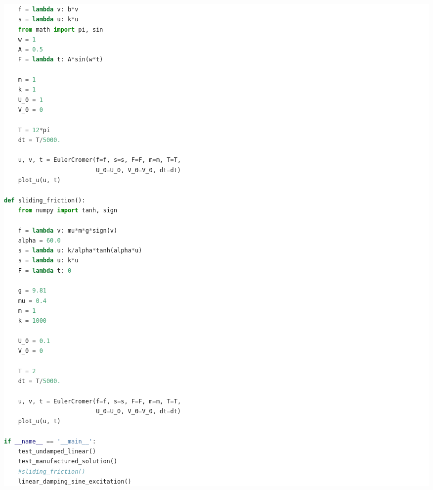 ```python
    f = lambda v: b*v
    s = lambda u: k*u
    from math import pi, sin
    w = 1
    A = 0.5
    F = lambda t: A*sin(w*t)

    m = 1
    k = 1
    U_0 = 1
    V_0 = 0

    T = 12*pi
    dt = T/5000.

    u, v, t = EulerCromer(f=f, s=s, F=F, m=m, T=T,
                          U_0=U_0, V_0=V_0, dt=dt)
    plot_u(u, t)

def sliding_friction():
    from numpy import tanh, sign

    f = lambda v: mu*m*g*sign(v)
    alpha = 60.0
    s = lambda u: k/alpha*tanh(alpha*u)
    s = lambda u: k*u
    F = lambda t: 0

    g = 9.81
    mu = 0.4
    m = 1
    k = 1000

    U_0 = 0.1
    V_0 = 0

    T = 2
    dt = T/5000.

    u, v, t = EulerCromer(f=f, s=s, F=F, m=m, T=T,
                          U_0=U_0, V_0=V_0, dt=dt)
    plot_u(u, t)

if __name__ == '__main__':
    test_undamped_linear()
    test_manufactured_solution()
    #sliding_friction()
    linear_damping_sine_excitation()

```
